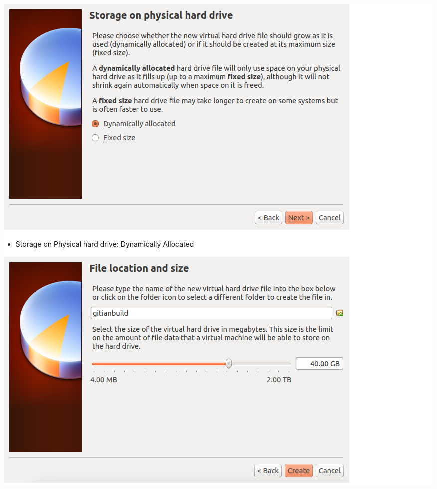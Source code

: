 ![](gitian-building/create_vm_storage_physical_hard_drive.png)
    
- Storage on Physical hard drive: Dynamically Allocated 
    
![](gitian-building/create_vm_file_location_size.png)
